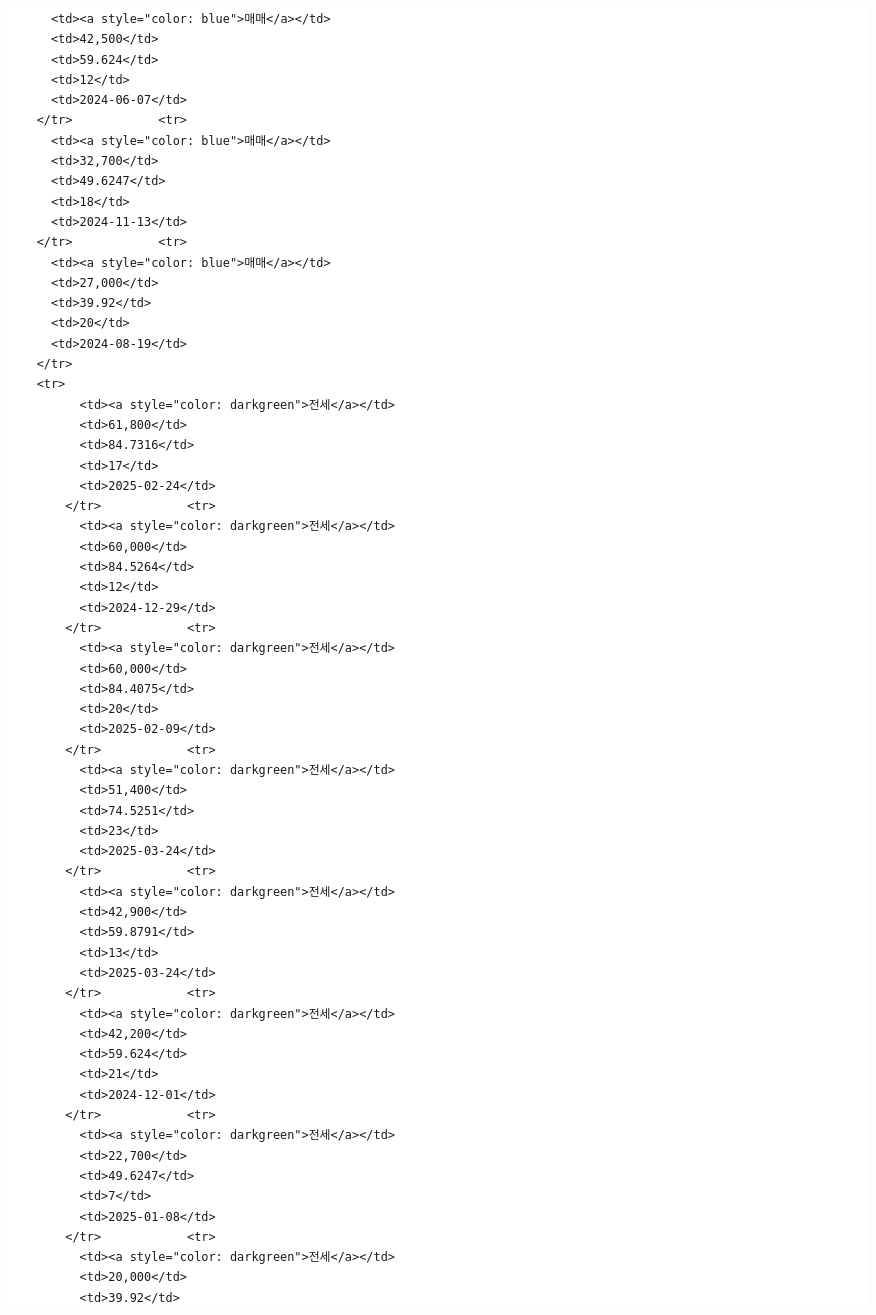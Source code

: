           <td><a style="color: blue">매매</a></td>
          <td>42,500</td>
          <td>59.624</td>
          <td>12</td>
          <td>2024-06-07</td>
        </tr>            <tr>
          <td><a style="color: blue">매매</a></td>
          <td>32,700</td>
          <td>49.6247</td>
          <td>18</td>
          <td>2024-11-13</td>
        </tr>            <tr>
          <td><a style="color: blue">매매</a></td>
          <td>27,000</td>
          <td>39.92</td>
          <td>20</td>
          <td>2024-08-19</td>
        </tr>        
        <tr>
              <td><a style="color: darkgreen">전세</a></td>
              <td>61,800</td>
              <td>84.7316</td>
              <td>17</td>
              <td>2025-02-24</td>
            </tr>            <tr>
              <td><a style="color: darkgreen">전세</a></td>
              <td>60,000</td>
              <td>84.5264</td>
              <td>12</td>
              <td>2024-12-29</td>
            </tr>            <tr>
              <td><a style="color: darkgreen">전세</a></td>
              <td>60,000</td>
              <td>84.4075</td>
              <td>20</td>
              <td>2025-02-09</td>
            </tr>            <tr>
              <td><a style="color: darkgreen">전세</a></td>
              <td>51,400</td>
              <td>74.5251</td>
              <td>23</td>
              <td>2025-03-24</td>
            </tr>            <tr>
              <td><a style="color: darkgreen">전세</a></td>
              <td>42,900</td>
              <td>59.8791</td>
              <td>13</td>
              <td>2025-03-24</td>
            </tr>            <tr>
              <td><a style="color: darkgreen">전세</a></td>
              <td>42,200</td>
              <td>59.624</td>
              <td>21</td>
              <td>2024-12-01</td>
            </tr>            <tr>
              <td><a style="color: darkgreen">전세</a></td>
              <td>22,700</td>
              <td>49.6247</td>
              <td>7</td>
              <td>2025-01-08</td>
            </tr>            <tr>
              <td><a style="color: darkgreen">전세</a></td>
              <td>20,000</td>
              <td>39.92</td>